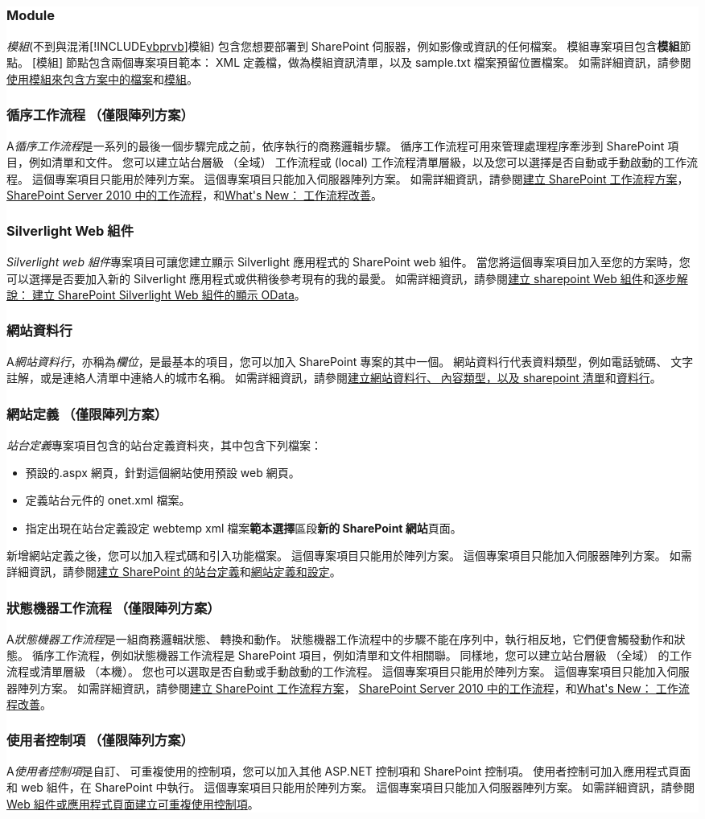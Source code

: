 ### <a name="module"></a>Module  
 *模組*(不到與混淆[!INCLUDE[vbprvb](../sharepoint/includes/vbprvb-md.md)]模組) 包含您想要部署到 SharePoint 伺服器，例如影像或資訊的任何檔案。 模組專案項目包含**模組**節點。 [模組] 節點包含兩個專案項目範本： XML 定義檔，做為模組資訊清單，以及 sample.txt 檔案預留位置檔案。 如需詳細資訊，請參閱[使用模組來包含方案中的檔案](../sharepoint/using-modules-to-include-files-in-the-solution.md)和[模組](http://go.microsoft.com/fwlink/?LinkId=179425)。  
  
### <a name="sequential-workflow-farm-solution-only"></a>循序工作流程 （僅限陣列方案）  
 A*循序工作流程*是一系列的最後一個步驟完成之前，依序執行的商務邏輯步驟。 循序工作流程可用來管理處理程序牽涉到 SharePoint 項目，例如清單和文件。 您可以建立站台層級 （全域） 工作流程或 (local) 工作流程清單層級，以及您可以選擇是否自動或手動啟動的工作流程。 這個專案項目只能用於陣列方案。 這個專案項目只能加入伺服器陣列方案。 如需詳細資訊，請參閱[建立 SharePoint 工作流程方案](../sharepoint/creating-sharepoint-workflow-solutions.md)， [SharePoint Server 2010 中的工作流程](http://go.microsoft.com/fwlink/?LinkId=260555)，和[What's New： 工作流程改善](http://go.microsoft.com/fwlink/?LinkId=179418)。  
  
### <a name="silverlight-web-part"></a>Silverlight Web 組件  
 *Silverlight web 組件*專案項目可讓您建立顯示 Silverlight 應用程式的 SharePoint web 組件。 當您將這個專案項目加入至您的方案時，您可以選擇是否要加入新的 Silverlight 應用程式或供稍後參考現有的我的最愛。 如需詳細資訊，請參閱[建立 sharepoint Web 組件](../sharepoint/creating-web-parts-for-sharepoint.md)和[逐步解說： 建立 SharePoint Silverlight Web 組件的顯示 OData](../sharepoint/walkthrough-creating-a-silverlight-web-part-that-displays-odata-for-sharepoint.md)。  
  
### <a name="site-column"></a>網站資料行  
 A*網站資料行*，亦稱為*欄位*，是最基本的項目，您可以加入 SharePoint 專案的其中一個。 網站資料行代表資料類型，例如電話號碼、 文字註解，或是連絡人清單中連絡人的城市名稱。 如需詳細資訊，請參閱[建立網站資料行、 內容類型，以及 sharepoint 清單](../sharepoint/creating-site-columns-content-types-and-lists-for-sharepoint.md)和[資料行](http://go.microsoft.com/fwlink/?LinkId=226840)。  
  
### <a name="site-definition-farm-solution-only"></a>網站定義 （僅限陣列方案）  
 *站台定義*專案項目包含的站台定義資料夾，其中包含下列檔案：  
  
-   預設的.aspx 網頁，針對這個網站使用預設 web 網頁。  
  
-   定義站台元件的 onet.xml 檔案。  
  
-   指定出現在站台定義設定 webtemp xml 檔案**範本選擇**區段**新的 SharePoint 網站**頁面。  
  
 新增網站定義之後，您可以加入程式碼和引入功能檔案。 這個專案項目只能用於陣列方案。 這個專案項目只能加入伺服器陣列方案。 如需詳細資訊，請參閱[建立 SharePoint 的站台定義](../sharepoint/creating-site-definitions-for-sharepoint.md)和[網站定義和設定](http://go.microsoft.com/fwlink/?LinkId=260554)。  
  
### <a name="state-machine-workflow-farm-solution-only"></a>狀態機器工作流程 （僅限陣列方案）  
 A*狀態機器工作流程*是一組商務邏輯狀態、 轉換和動作。 狀態機器工作流程中的步驟不能在序列中，執行相反地，它們便會觸發動作和狀態。 循序工作流程，例如狀態機器工作流程是 SharePoint 項目，例如清單和文件相關聯。 同樣地，您可以建立站台層級 （全域） 的工作流程或清單層級 （本機）。 您也可以選取是否自動或手動啟動的工作流程。 這個專案項目只能用於陣列方案。 這個專案項目只能加入伺服器陣列方案。 如需詳細資訊，請參閱[建立 SharePoint 工作流程方案](../sharepoint/creating-sharepoint-workflow-solutions.md)， [SharePoint Server 2010 中的工作流程](http://go.microsoft.com/fwlink/?LinkId=260555)，和[What's New： 工作流程改善](http://go.microsoft.com/fwlink/?LinkId=179418)。  
  
### <a name="user-control-farm-solution-only"></a>使用者控制項 （僅限陣列方案）  
 A*使用者控制項*是自訂、 可重複使用的控制項，您可以加入其他 ASP.NET 控制項和 SharePoint 控制項。 使用者控制可加入應用程式頁面和 web 組件，在 SharePoint 中執行。 這個專案項目只能用於陣列方案。 這個專案項目只能加入伺服器陣列方案。 如需詳細資訊，請參閱[Web 組件或應用程式頁面建立可重複使用控制項](http://go.microsoft.com/fwlink/?LinkId=226841)。  
  
